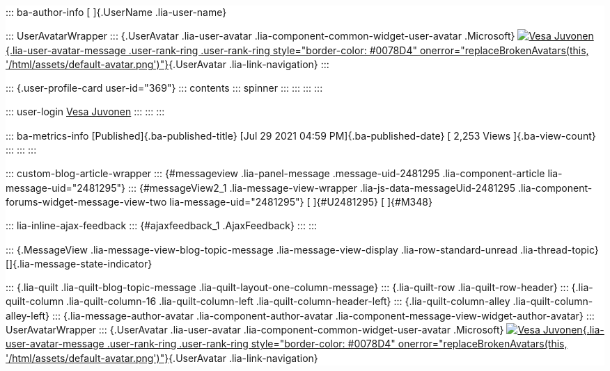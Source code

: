 ::: ba-author-info
[ ]{.UserName .lia-user-name}

::: UserAvatarWrapper
::: {.UserAvatar .lia-user-avatar .lia-component-common-widget-user-avatar .Microsoft}
[![Vesa
Juvonen](https://techcommunity.microsoft.com/t5/image/serverpage/image-id/430iA3AD642623E8B21D/image-dimensions/150x150/image-coordinates/0%2C0%2C220%2C220?v=v2 "Vesa Juvonen"){.lia-user-avatar-message
.user-rank-ring .user-rank-ring style="border-color: #0078D4"
onerror="replaceBrokenAvatars(this, '/html/assets/default-avatar.png')"}](/t5/user/viewprofilepage/user-id/369){.UserAvatar
.lia-link-navigation}
:::

::: {.user-profile-card user-id="369"}
::: contents
::: spinner
:::
:::
:::
:::

::: user-login
[Vesa Juvonen](/t5/user/viewprofilepage/user-id/369)
:::
:::
:::

::: ba-metrics-info
[Published]{.ba-published-title} [Jul 29 2021 04:59
PM]{.ba-published-date} [ 2,253 Views ]{.ba-view-count}
:::
:::
:::

::: custom-blog-article-wrapper
::: {#messageview .lia-panel-message .message-uid-2481295 .lia-component-article lia-message-uid="2481295"}
::: {#messageView2_1 .lia-message-view-wrapper .lia-js-data-messageUid-2481295 .lia-component-forums-widget-message-view-two lia-message-uid="2481295"}
[ ]{#U2481295} [ ]{#M348}

::: lia-inline-ajax-feedback
::: {#ajaxfeedback_1 .AjaxFeedback}
:::
:::

::: {.MessageView .lia-message-view-blog-topic-message .lia-message-view-display .lia-row-standard-unread .lia-thread-topic}
[]{.lia-message-state-indicator}

::: {.lia-quilt .lia-quilt-blog-topic-message .lia-quilt-layout-one-column-message}
::: {.lia-quilt-row .lia-quilt-row-header}
::: {.lia-quilt-column .lia-quilt-column-16 .lia-quilt-column-left .lia-quilt-column-header-left}
::: {.lia-quilt-column-alley .lia-quilt-column-alley-left}
::: {.lia-message-author-avatar .lia-component-author-avatar .lia-component-message-view-widget-author-avatar}
::: UserAvatarWrapper
::: {.UserAvatar .lia-user-avatar .lia-component-common-widget-user-avatar .Microsoft}
[![Vesa
Juvonen](https://techcommunity.microsoft.com/t5/image/serverpage/image-id/430iA3AD642623E8B21D/image-dimensions/40x40/image-coordinates/0%2C0%2C220%2C220?v=v2 "Vesa Juvonen"){.lia-user-avatar-message
.user-rank-ring .user-rank-ring style="border-color: #0078D4"
onerror="replaceBrokenAvatars(this, '/html/assets/default-avatar.png')"}](/t5/user/viewprofilepage/user-id/369){.UserAvatar
.lia-link-navigation}